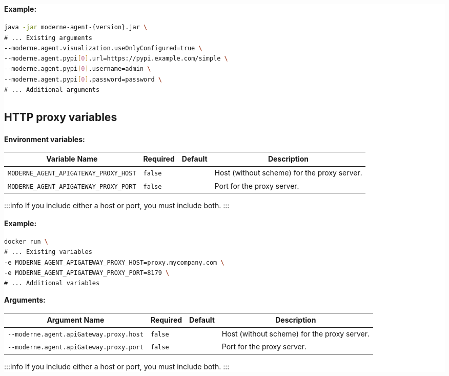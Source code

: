 **Example:**

```bash
java -jar moderne-agent-{version}.jar \
# ... Existing arguments
--moderne.agent.visualization.useOnlyConfigured=true \
--moderne.agent.pypi[0].url=https://pypi.example.com/simple \
--moderne.agent.pypi[0].username=admin \
--moderne.agent.pypi[0].password=password \
# ... Additional arguments
```
</TabItem>
</Tabs>

## HTTP proxy variables

<Tabs groupId="agent-type">
<TabItem value="oci-container" label="OCI Container">

**Environment variables:**

| Variable Name                         | Required | Default | Description                                 |
|---------------------------------------|----------|---------|---------------------------------------------|
| `MODERNE_AGENT_APIGATEWAY_PROXY_HOST` | `false`  |         | Host (without scheme) for the proxy server. |
| `MODERNE_AGENT_APIGATEWAY_PROXY_PORT` | `false`  |         | Port for the proxy server.                  |

:::info
If you include either a host or port, you must include both.
:::

**Example:**

```bash
docker run \
# ... Existing variables
-e MODERNE_AGENT_APIGATEWAY_PROXY_HOST=proxy.mycompany.com \
-e MODERNE_AGENT_APIGATEWAY_PROXY_PORT=8179 \
# ... Additional variables
```
</TabItem>

<TabItem value="executable-jar" label="Executable JAR">

**Arguments:**

| Argument Name                           | Required | Default | Description                                 |
|-----------------------------------------|----------|---------|---------------------------------------------|
| `--moderne.agent.apiGateway.proxy.host` | `false`  |         | Host (without scheme) for the proxy server. |
| `--moderne.agent.apiGateway.proxy.port` | `false`  |         | Port for the proxy server.                  |

:::info
If you include either a host or port, you must include both.
:::
